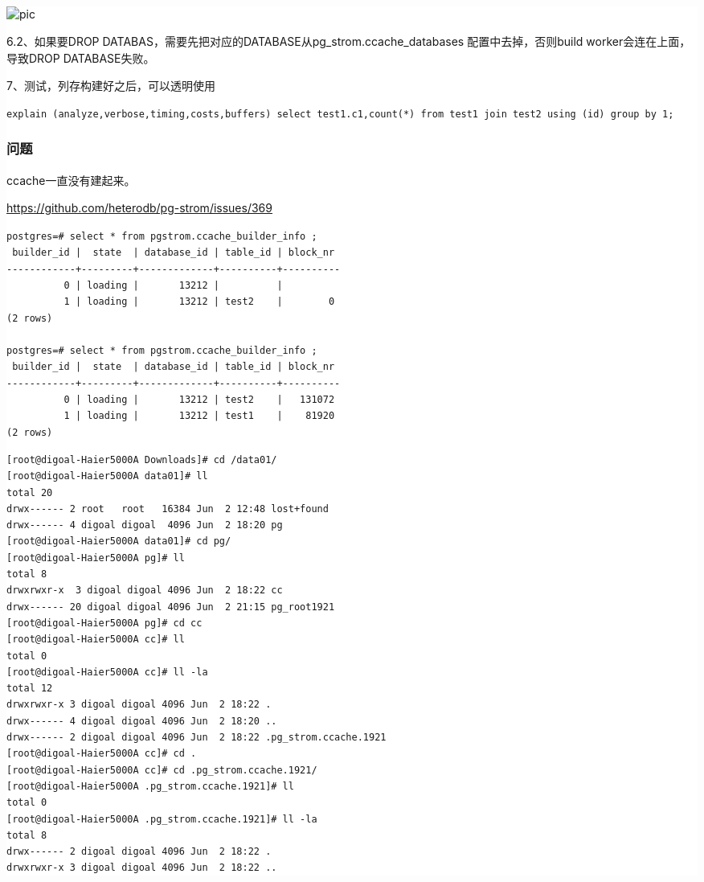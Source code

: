 ![pic](20180602_02_pic_003.png)  
  
6\.2、如果要DROP DATABAS，需要先把对应的DATABASE从pg_strom.ccache_databases 配置中去掉，否则build worker会连在上面，导致DROP DATABASE失败。  
  
7、测试，列存构建好之后，可以透明使用  
  
```  
explain (analyze,verbose,timing,costs,buffers) select test1.c1,count(*) from test1 join test2 using (id) group by 1;  
```  
  
### 问题  
  
ccache一直没有建起来。  
  
https://github.com/heterodb/pg-strom/issues/369  
  
```
postgres=# select * from pgstrom.ccache_builder_info ;
 builder_id |  state  | database_id | table_id | block_nr 
------------+---------+-------------+----------+----------
          0 | loading |       13212 |          |         
          1 | loading |       13212 | test2    |        0
(2 rows)

postgres=# select * from pgstrom.ccache_builder_info ;
 builder_id |  state  | database_id | table_id | block_nr 
------------+---------+-------------+----------+----------
          0 | loading |       13212 | test2    |   131072
          1 | loading |       13212 | test1    |    81920
(2 rows)
```
  
```
[root@digoal-Haier5000A Downloads]# cd /data01/
[root@digoal-Haier5000A data01]# ll
total 20
drwx------ 2 root   root   16384 Jun  2 12:48 lost+found
drwx------ 4 digoal digoal  4096 Jun  2 18:20 pg
[root@digoal-Haier5000A data01]# cd pg/
[root@digoal-Haier5000A pg]# ll
total 8
drwxrwxr-x  3 digoal digoal 4096 Jun  2 18:22 cc
drwx------ 20 digoal digoal 4096 Jun  2 21:15 pg_root1921
[root@digoal-Haier5000A pg]# cd cc
[root@digoal-Haier5000A cc]# ll
total 0
[root@digoal-Haier5000A cc]# ll -la
total 12
drwxrwxr-x 3 digoal digoal 4096 Jun  2 18:22 .
drwx------ 4 digoal digoal 4096 Jun  2 18:20 ..
drwx------ 2 digoal digoal 4096 Jun  2 18:22 .pg_strom.ccache.1921
[root@digoal-Haier5000A cc]# cd .
[root@digoal-Haier5000A cc]# cd .pg_strom.ccache.1921/
[root@digoal-Haier5000A .pg_strom.ccache.1921]# ll
total 0
[root@digoal-Haier5000A .pg_strom.ccache.1921]# ll -la
total 8
drwx------ 2 digoal digoal 4096 Jun  2 18:22 .
drwxrwxr-x 3 digoal digoal 4096 Jun  2 18:22 ..
```
  